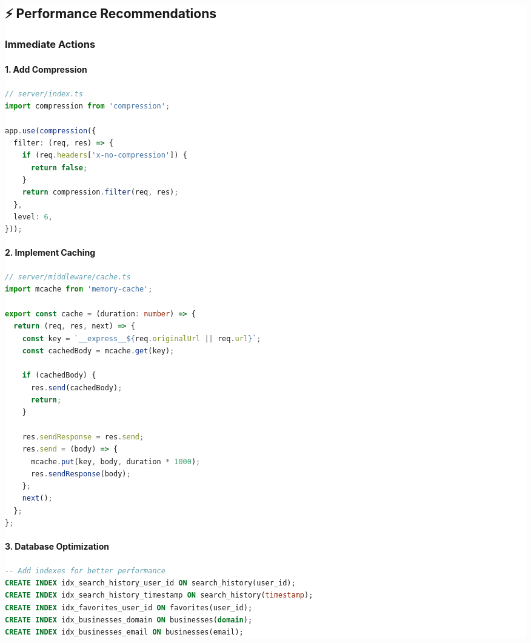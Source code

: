 ## ⚡ Performance Recommendations

### Immediate Actions

#### 1. **Add Compression**
```typescript
// server/index.ts
import compression from 'compression';

app.use(compression({
  filter: (req, res) => {
    if (req.headers['x-no-compression']) {
      return false;
    }
    return compression.filter(req, res);
  },
  level: 6,
}));
```

#### 2. **Implement Caching**
```typescript
// server/middleware/cache.ts
import mcache from 'memory-cache';

export const cache = (duration: number) => {
  return (req, res, next) => {
    const key = `__express__${req.originalUrl || req.url}`;
    const cachedBody = mcache.get(key);
    
    if (cachedBody) {
      res.send(cachedBody);
      return;
    }
    
    res.sendResponse = res.send;
    res.send = (body) => {
      mcache.put(key, body, duration * 1000);
      res.sendResponse(body);
    };
    next();
  };
};
```

#### 3. **Database Optimization**
```sql
-- Add indexes for better performance
CREATE INDEX idx_search_history_user_id ON search_history(user_id);
CREATE INDEX idx_search_history_timestamp ON search_history(timestamp);
CREATE INDEX idx_favorites_user_id ON favorites(user_id);
CREATE INDEX idx_businesses_domain ON businesses(domain);
CREATE INDEX idx_businesses_email ON businesses(email);
```
